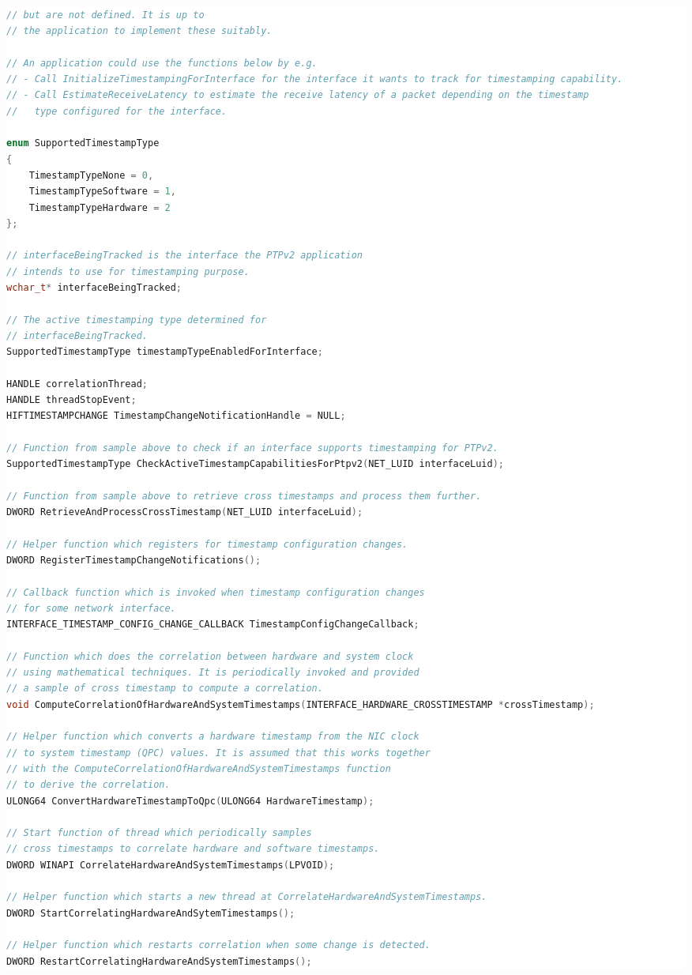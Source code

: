 ```c
// but are not defined. It is up to
// the application to implement these suitably.

// An application could use the functions below by e.g.
// - Call InitializeTimestampingForInterface for the interface it wants to track for timestamping capability.
// - Call EstimateReceiveLatency to estimate the receive latency of a packet depending on the timestamp 
//   type configured for the interface.

enum SupportedTimestampType
{
    TimestampTypeNone = 0,
    TimestampTypeSoftware = 1,
    TimestampTypeHardware = 2
};

// interfaceBeingTracked is the interface the PTPv2 application
// intends to use for timestamping purpose.
wchar_t* interfaceBeingTracked;

// The active timestamping type determined for
// interfaceBeingTracked.
SupportedTimestampType timestampTypeEnabledForInterface;

HANDLE correlationThread;
HANDLE threadStopEvent;
HIFTIMESTAMPCHANGE TimestampChangeNotificationHandle = NULL;

// Function from sample above to check if an interface supports timestamping for PTPv2.
SupportedTimestampType CheckActiveTimestampCapabilitiesForPtpv2(NET_LUID interfaceLuid);

// Function from sample above to retrieve cross timestamps and process them further.
DWORD RetrieveAndProcessCrossTimestamp(NET_LUID interfaceLuid);

// Helper function which registers for timestamp configuration changes.
DWORD RegisterTimestampChangeNotifications();

// Callback function which is invoked when timestamp configuration changes
// for some network interface.
INTERFACE_TIMESTAMP_CONFIG_CHANGE_CALLBACK TimestampConfigChangeCallback;

// Function which does the correlation between hardware and system clock
// using mathematical techniques. It is periodically invoked and provided
// a sample of cross timestamp to compute a correlation.
void ComputeCorrelationOfHardwareAndSystemTimestamps(INTERFACE_HARDWARE_CROSSTIMESTAMP *crossTimestamp);

// Helper function which converts a hardware timestamp from the NIC clock
// to system timestamp (QPC) values. It is assumed that this works together
// with the ComputeCorrelationOfHardwareAndSystemTimestamps function
// to derive the correlation.
ULONG64 ConvertHardwareTimestampToQpc(ULONG64 HardwareTimestamp);

// Start function of thread which periodically samples
// cross timestamps to correlate hardware and software timestamps.
DWORD WINAPI CorrelateHardwareAndSystemTimestamps(LPVOID);

// Helper function which starts a new thread at CorrelateHardwareAndSystemTimestamps.
DWORD StartCorrelatingHardwareAndSytemTimestamps();

// Helper function which restarts correlation when some change is detected.
DWORD RestartCorrelatingHardwareAndSystemTimestamps();
```